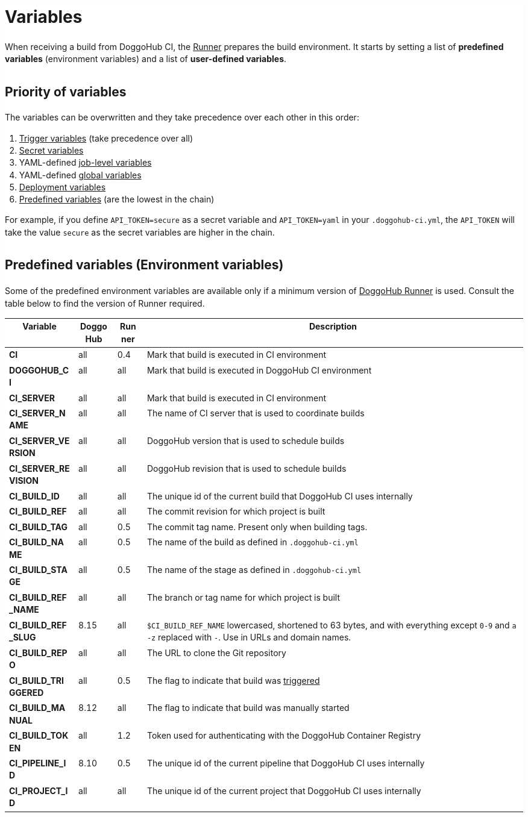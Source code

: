 # Variables

When receiving a build from DoggoHub CI, the [Runner] prepares the build environment.
It starts by setting a list of **predefined variables** (environment variables)
and a list of **user-defined variables**.

## Priority of variables

The variables can be overwritten and they take precedence over each other in
this order:

1. [Trigger variables][triggers] (take precedence over all)
1. [Secret variables](#secret-variables)
1. YAML-defined [job-level variables](../yaml/README.md#job-variables)
1. YAML-defined [global variables](../yaml/README.md#variables)
1. [Deployment variables](#deployment-variables)
1. [Predefined variables](#predefined-variables-environment-variables) (are the
   lowest in the chain)

For example, if you define `API_TOKEN=secure` as a secret variable and
`API_TOKEN=yaml` in your `.doggohub-ci.yml`, the `API_TOKEN` will take the value
`secure` as the secret variables are higher in the chain.

## Predefined variables (Environment variables)

Some of the predefined environment variables are available only if a minimum
version of [DoggoHub Runner][runner] is used. Consult the table below to find the
version of Runner required.

| Variable                | DoggoHub | Runner | Description |
|-------------------------|--------|--------|-------------|
| **CI**                  | all    | 0.4    | Mark that build is executed in CI environment |
| **DOGGOHUB_CI**           | all    | all    | Mark that build is executed in DoggoHub CI environment |
| **CI_SERVER**           | all    | all    | Mark that build is executed in CI environment |
| **CI_SERVER_NAME**      | all    | all    | The name of CI server that is used to coordinate builds |
| **CI_SERVER_VERSION**   | all    | all    | DoggoHub version that is used to schedule builds |
| **CI_SERVER_REVISION**  | all    | all    | DoggoHub revision that is used to schedule builds |
| **CI_BUILD_ID**         | all    | all    | The unique id of the current build that DoggoHub CI uses internally |
| **CI_BUILD_REF**        | all    | all    | The commit revision for which project is built |
| **CI_BUILD_TAG**        | all    | 0.5    | The commit tag name. Present only when building tags. |
| **CI_BUILD_NAME**       | all    | 0.5    | The name of the build as defined in `.doggohub-ci.yml` |
| **CI_BUILD_STAGE**      | all    | 0.5    | The name of the stage as defined in `.doggohub-ci.yml` |
| **CI_BUILD_REF_NAME**   | all    | all    | The branch or tag name for which project is built |
| **CI_BUILD_REF_SLUG**   | 8.15   | all    | `$CI_BUILD_REF_NAME` lowercased, shortened to 63 bytes, and with everything except `0-9` and `a-z` replaced with `-`. Use in URLs and domain names. |
| **CI_BUILD_REPO**       | all    | all    | The URL to clone the Git repository |
| **CI_BUILD_TRIGGERED**  | all    | 0.5    | The flag to indicate that build was [triggered] |
| **CI_BUILD_MANUAL**     | 8.12   | all    | The flag to indicate that build was manually started |
| **CI_BUILD_TOKEN**      | all    | 1.2    | Token used for authenticating with the DoggoHub Container Registry |
| **CI_PIPELINE_ID**      | 8.10   | 0.5    | The unique id of the current pipeline that DoggoHub CI uses internally |
| **CI_PROJECT_ID**       | all    | all    | The unique id of the current project that DoggoHub CI uses internally |

[ce-13784]: https://doggohub.com/doggohub-org/doggohub-ce/issues/13784
[runner]: https://docs.doggohub.com/runner/
[triggered]: ../triggers/README.md
[triggers]: ../triggers/README.md#pass-build-variables-to-a-trigger